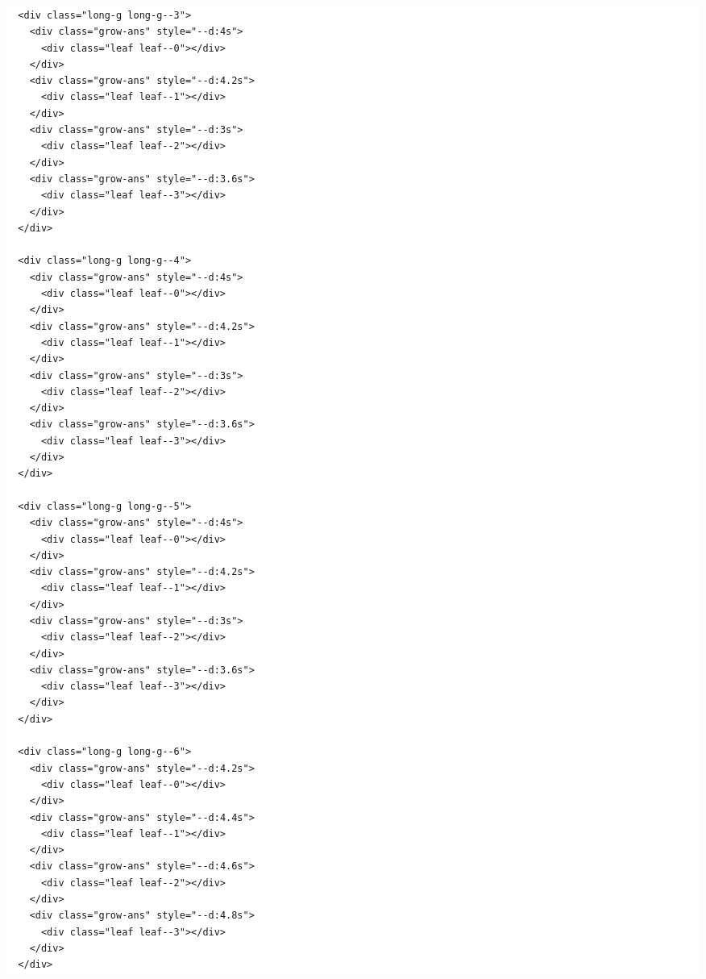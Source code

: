       <div class="long-g long-g--3">
        <div class="grow-ans" style="--d:4s">
          <div class="leaf leaf--0"></div>
        </div>
        <div class="grow-ans" style="--d:4.2s">
          <div class="leaf leaf--1"></div>
        </div>
        <div class="grow-ans" style="--d:3s">
          <div class="leaf leaf--2"></div>
        </div>
        <div class="grow-ans" style="--d:3.6s">
          <div class="leaf leaf--3"></div>
        </div>
      </div>
  
      <div class="long-g long-g--4">
        <div class="grow-ans" style="--d:4s">
          <div class="leaf leaf--0"></div>
        </div>
        <div class="grow-ans" style="--d:4.2s">
          <div class="leaf leaf--1"></div>
        </div>
        <div class="grow-ans" style="--d:3s">
          <div class="leaf leaf--2"></div>
        </div>
        <div class="grow-ans" style="--d:3.6s">
          <div class="leaf leaf--3"></div>
        </div>
      </div>
  
      <div class="long-g long-g--5">
        <div class="grow-ans" style="--d:4s">
          <div class="leaf leaf--0"></div>
        </div>
        <div class="grow-ans" style="--d:4.2s">
          <div class="leaf leaf--1"></div>
        </div>
        <div class="grow-ans" style="--d:3s">
          <div class="leaf leaf--2"></div>
        </div>
        <div class="grow-ans" style="--d:3.6s">
          <div class="leaf leaf--3"></div>
        </div>
      </div>
  
      <div class="long-g long-g--6">
        <div class="grow-ans" style="--d:4.2s">
          <div class="leaf leaf--0"></div>
        </div>
        <div class="grow-ans" style="--d:4.4s">
          <div class="leaf leaf--1"></div>
        </div>
        <div class="grow-ans" style="--d:4.6s">
          <div class="leaf leaf--2"></div>
        </div>
        <div class="grow-ans" style="--d:4.8s">
          <div class="leaf leaf--3"></div>
        </div>
      </div>
  